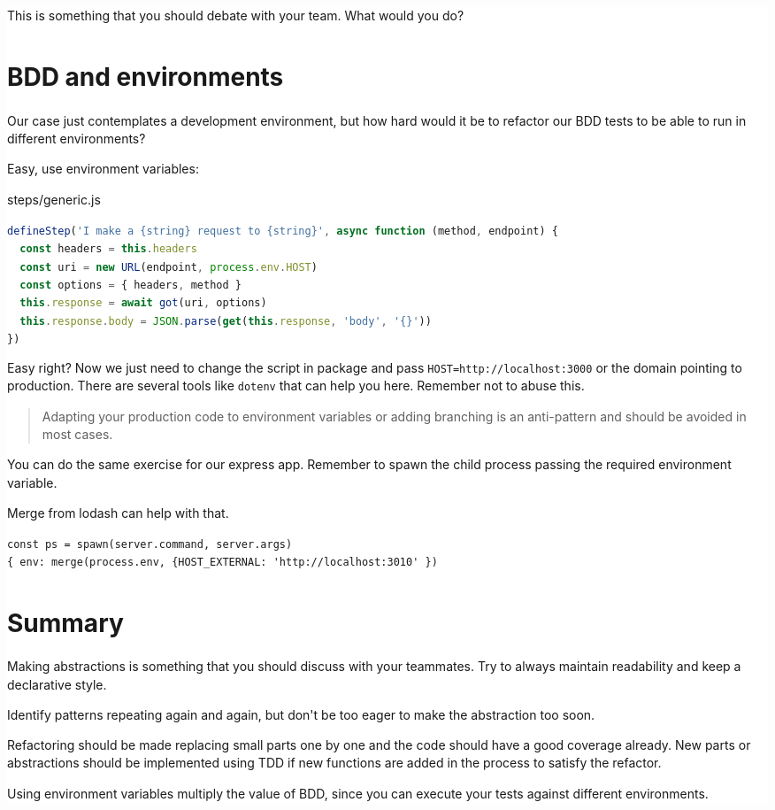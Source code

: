 This is something that you should debate with your team. What would you do?

# BDD and environments

Our case just contemplates a development environment, but how hard would it be to refactor our BDD tests to be able to run in different environments?

Easy, use environment variables:

steps/generic.js
```js
defineStep('I make a {string} request to {string}', async function (method, endpoint) {
  const headers = this.headers
  const uri = new URL(endpoint, process.env.HOST)
  const options = { headers, method }
  this.response = await got(uri, options)
  this.response.body = JSON.parse(get(this.response, 'body', '{}'))
})
```

Easy right? Now we just need to change the script in package and pass `HOST=http://localhost:3000` or the domain pointing to production. There are several tools like `dotenv` that can help you here. Remember not to abuse this.

> Adapting your production code to environment variables or adding branching is an anti-pattern and should be avoided in most cases.

You can do the same exercise for our express app. Remember to spawn the child process passing the required environment variable.

Merge from lodash can help with that.

```
const ps = spawn(server.command, server.args)
{ env: merge(process.env, {HOST_EXTERNAL: 'http://localhost:3010' })
```

# Summary

Making abstractions is something that you should discuss with your teammates. Try to always maintain readability and keep a declarative style.

Identify patterns repeating again and again, but don't be too eager to make the abstraction too soon.

Refactoring should be made replacing small parts one by one and the code should have a good coverage already. New parts or abstractions should be implemented using TDD if new functions are added in the process to satisfy the refactor.

Using environment variables multiply the value of BDD, since you can execute your tests against different environments.

